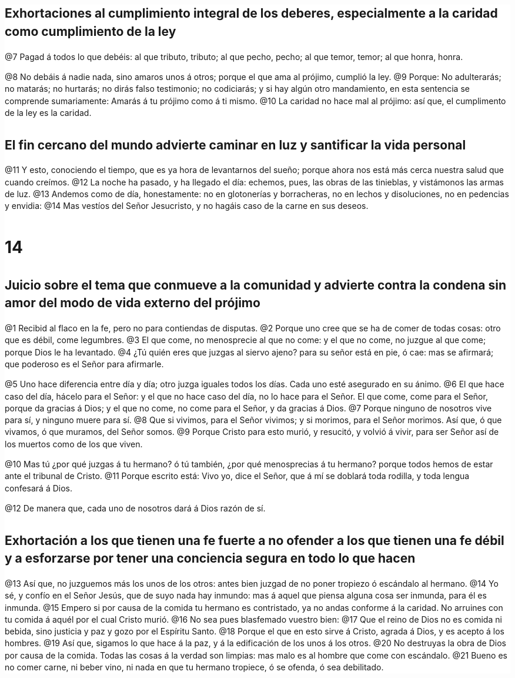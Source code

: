 ## Exhortaciones al cumplimiento integral de los deberes, especialmente a la caridad como cumplimiento de la ley
@7 Pagad á todos lo que debéis: al que tributo, tributo; al que pecho, pecho; al que temor, temor; al que honra, honra.

@8 No debáis á nadie nada, sino amaros unos á otros; porque el que ama al prójimo, cumplió la ley. @9 Porque: No adulterarás; no matarás; no hurtarás; no dirás falso testimonio; no codiciarás; y si hay algún otro mandamiento, en esta sentencia se comprende sumariamente: Amarás á tu prójimo como á ti mismo. @10 La caridad no hace mal al prójimo: así que, el cumplimento de la ley es la caridad.

## El fin cercano del mundo advierte caminar en luz y santificar la vida personal
@11 Y esto, conociendo el tiempo, que es ya hora de levantarnos del sueño; porque ahora nos está más cerca nuestra salud que cuando creímos. @12 La noche ha pasado, y ha llegado el día: echemos, pues, las obras de las tinieblas, y vistámonos las armas de luz. @13 Andemos como de día, honestamente: no en glotonerías y borracheras, no en lechos y disoluciones, no en pedencias y envidia: @14 Mas vestíos del Señor Jesucristo, y no hagáis caso de la carne en sus deseos. 

# 14 
## Juicio sobre el tema que conmueve a la comunidad y advierte contra la condena sin amor del modo de vida externo del prójimo
@1 Recibid al flaco en la fe, pero no para contiendas de disputas. @2 Porque uno cree que se ha de comer de todas cosas: otro que es débil, come legumbres. @3 El que come, no menosprecie al que no come: y el que no come, no juzgue al que come; porque Dios le ha levantado. @4 ¿Tú quién eres que juzgas al siervo ajeno? para su señor está en pie, ó cae: mas se afirmará; que poderoso es el Señor para afirmarle.

@5 Uno hace diferencia entre día y día; otro juzga iguales todos los días. Cada uno esté asegurado en su ánimo. @6 El que hace caso del día, hácelo para el Señor: y el que no hace caso del día, no lo hace para el Señor. El que come, come para el Señor, porque da gracias á Dios; y el que no come, no come para el Señor, y da gracias á Dios. @7 Porque ninguno de nosotros vive para sí, y ninguno muere para sí. @8 Que si vivimos, para el Señor vivimos; y si morimos, para el Señor morimos. Así que, ó que vivamos, ó que muramos, del Señor somos. @9 Porque Cristo para esto murió, y resucitó, y volvió á vivir, para ser Señor así de los muertos como de los que viven.

@10 Mas tú ¿por qué juzgas á tu hermano? ó tú también, ¿por qué menosprecias á tu hermano? porque todos hemos de estar ante el tribunal de Cristo. @11 Porque escrito está: Vivo yo, dice el Señor, que á mí se doblará toda rodilla, y toda lengua confesará á Dios.

@12 De manera que, cada uno de nosotros dará á Dios razón de sí.

## Exhortación a los que tienen una fe fuerte a no ofender a los que tienen una fe débil y a esforzarse por tener una conciencia segura en todo lo que hacen
@13 Así que, no juzguemos más los unos de los otros: antes bien juzgad de no poner tropiezo ó escándalo al hermano. @14 Yo sé, y confío en el Señor Jesús, que de suyo nada hay inmundo: mas á aquel que piensa alguna cosa ser inmunda, para él es inmunda. @15 Empero si por causa de la comida tu hermano es contristado, ya no andas conforme á la caridad. No arruines con tu comida á aquél por el cual Cristo murió. @16 No sea pues blasfemado vuestro bien: @17 Que el reino de Dios no es comida ni bebida, sino justicia y paz y gozo por el Espíritu Santo. @18 Porque el que en esto sirve á Cristo, agrada á Dios, y es acepto á los hombres. @19 Así que, sigamos lo que hace á la paz, y á la edificación de los unos á los otros. @20 No destruyas la obra de Dios por causa de la comida. Todas las cosas á la verdad son limpias: mas malo es al hombre que come con escándalo. @21 Bueno es no comer carne, ni beber vino, ni nada en que tu hermano tropiece, ó se ofenda, ó sea debilitado.
